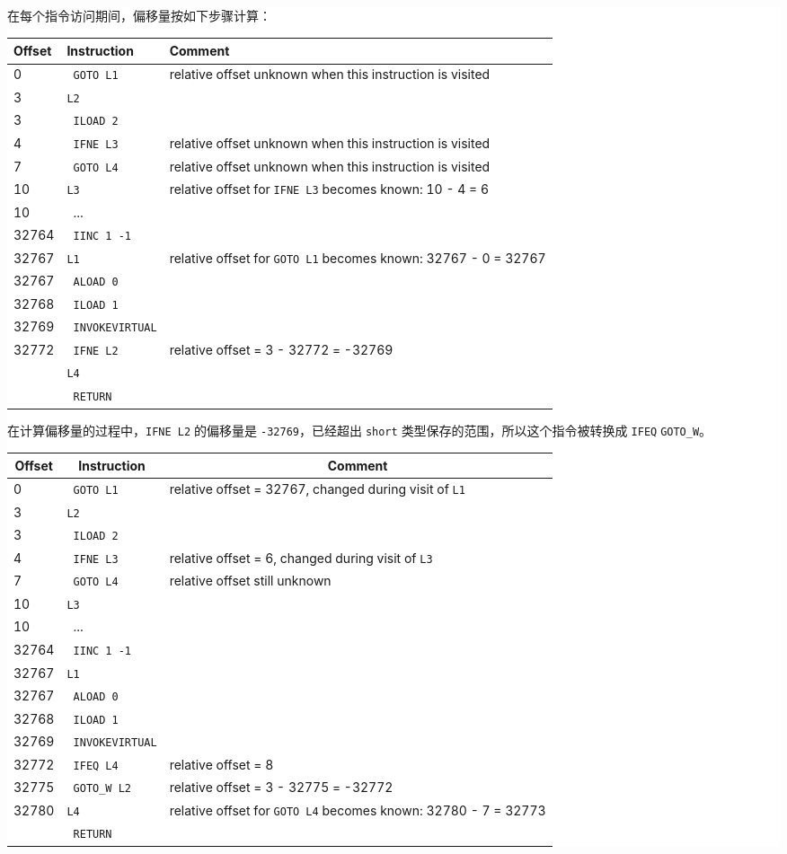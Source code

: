 ```java
```

在每个指令访问期间，偏移量按如下步骤计算：

| Offset | Instruction      | Comment                                                      |
| :----- | :--------------- | :----------------------------------------------------------- |
| 0      | ` GOTO L1`       | relative offset unknown when this instruction is visited     |
| 3      | `L2`             |                                                              |
| 3      | ` ILOAD 2`       |                                                              |
| 4      | ` IFNE L3`       | relative offset unknown when this instruction is visited     |
| 7      | ` GOTO L4`       | relative offset unknown when this instruction is visited     |
| 10     | `L3`             | relative offset for `IFNE L3` becomes known: 10 - 4 = 6      |
| 10     | ` `...           |                                                              |
| 32764  | ` IINC 1 -1`     |                                                              |
| 32767  | `L1`             | relative offset for `GOTO L1` becomes known: 32767 - 0 = 32767 |
| 32767  | ` ALOAD 0`       |                                                              |
| 32768  | ` ILOAD 1`       |                                                              |
| 32769  | ` INVOKEVIRTUAL` |                                                              |
| 32772  | ` IFNE L2`       | relative offset = 3 - 32772 = -32769                         |
|        | `L4`             |                                                              |
|        | ` RETURN`        |                                                              |

在计算偏移量的过程中，`IFNE L2` 的偏移量是 `-32769`，已经超出 `short` 类型保存的范围，所以这个指令被转换成 `IFEQ` `GOTO_W`。

| Offset | Instruction      | Comment                                                     |
| ----- | ---------------- | ------------------------------------------------------------ |
| 0     | ` GOTO L1`       | relative offset = 32767, changed during visit of `L1`        |
| 3     | `L2`             |                                                              |
| 3     | ` ILOAD 2`       |                                                              |
| 4     | ` IFNE L3`       | relative offset = 6, changed during visit of `L3`            |
| 7     | ` GOTO L4`       | relative offset still unknown                                |
| 10    | `L3`             |                                                              |
| 10    | ` `...           |                                                              |
| 32764 | ` IINC 1 -1`     |                                                              |
| 32767 | `L1`             |                                                              |
| 32767 | ` ALOAD 0`       |                                                              |
| 32768 | ` ILOAD 1`       |                                                              |
| 32769 | ` INVOKEVIRTUAL` |                                                              |
| 32772 | ` IFEQ L4`       | relative offset = 8                                          |
| 32775 | ` GOTO_W L2`     | relative offset = 3 - 32775 = -32772                         |
| 32780 | `L4`             | relative offset for `GOTO L4` becomes known: 32780 - 7 = 32773 |
|       | ` RETURN`        |                                                              |
